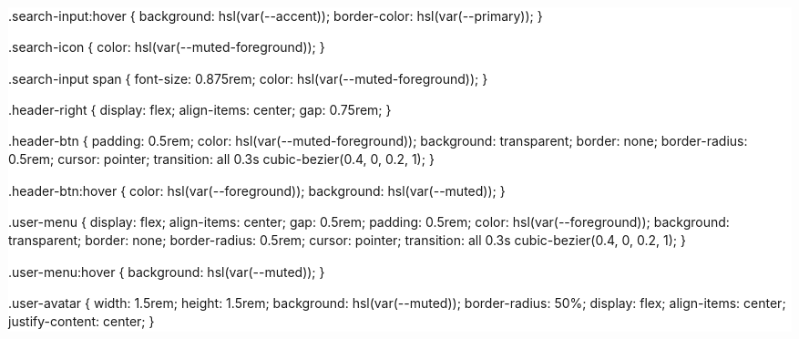 .search-input:hover {
  background: hsl(var(--accent));
  border-color: hsl(var(--primary));
}

.search-icon {
  color: hsl(var(--muted-foreground));
}

.search-input span {
  font-size: 0.875rem;
  color: hsl(var(--muted-foreground));
}

.header-right {
  display: flex;
  align-items: center;
  gap: 0.75rem;
}

.header-btn {
  padding: 0.5rem;
  color: hsl(var(--muted-foreground));
  background: transparent;
  border: none;
  border-radius: 0.5rem;
  cursor: pointer;
  transition: all 0.3s cubic-bezier(0.4, 0, 0.2, 1);
}

.header-btn:hover {
  color: hsl(var(--foreground));
  background: hsl(var(--muted));
}

.user-menu {
  display: flex;
  align-items: center;
  gap: 0.5rem;
  padding: 0.5rem;
  color: hsl(var(--foreground));
  background: transparent;
  border: none;
  border-radius: 0.5rem;
  cursor: pointer;
  transition: all 0.3s cubic-bezier(0.4, 0, 0.2, 1);
}

.user-menu:hover {
  background: hsl(var(--muted));
}

.user-avatar {
  width: 1.5rem;
  height: 1.5rem;
  background: hsl(var(--muted));
  border-radius: 50%;
  display: flex;
  align-items: center;
  justify-content: center;
}
